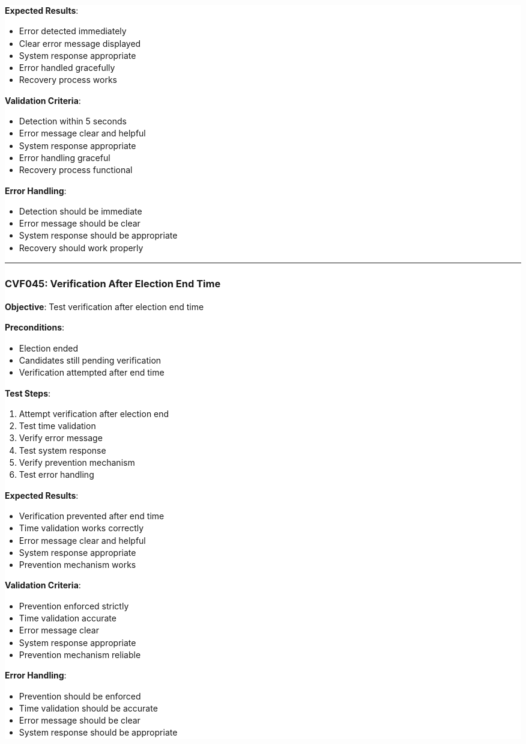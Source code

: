 **Expected Results**:
- Error detected immediately
- Clear error message displayed
- System response appropriate
- Error handled gracefully
- Recovery process works

**Validation Criteria**:
- Detection within 5 seconds
- Error message clear and helpful
- System response appropriate
- Error handling graceful
- Recovery process functional

**Error Handling**:
- Detection should be immediate
- Error message should be clear
- System response should be appropriate
- Recovery should work properly

---

### CVF045: Verification After Election End Time

**Objective**: Test verification after election end time

**Preconditions**:
- Election ended
- Candidates still pending verification
- Verification attempted after end time

**Test Steps**:
1. Attempt verification after election end
2. Test time validation
3. Verify error message
4. Test system response
5. Verify prevention mechanism
6. Test error handling

**Expected Results**:
- Verification prevented after end time
- Time validation works correctly
- Error message clear and helpful
- System response appropriate
- Prevention mechanism works

**Validation Criteria**:
- Prevention enforced strictly
- Time validation accurate
- Error message clear
- System response appropriate
- Prevention mechanism reliable

**Error Handling**:
- Prevention should be enforced
- Time validation should be accurate
- Error message should be clear
- System response should be appropriate
